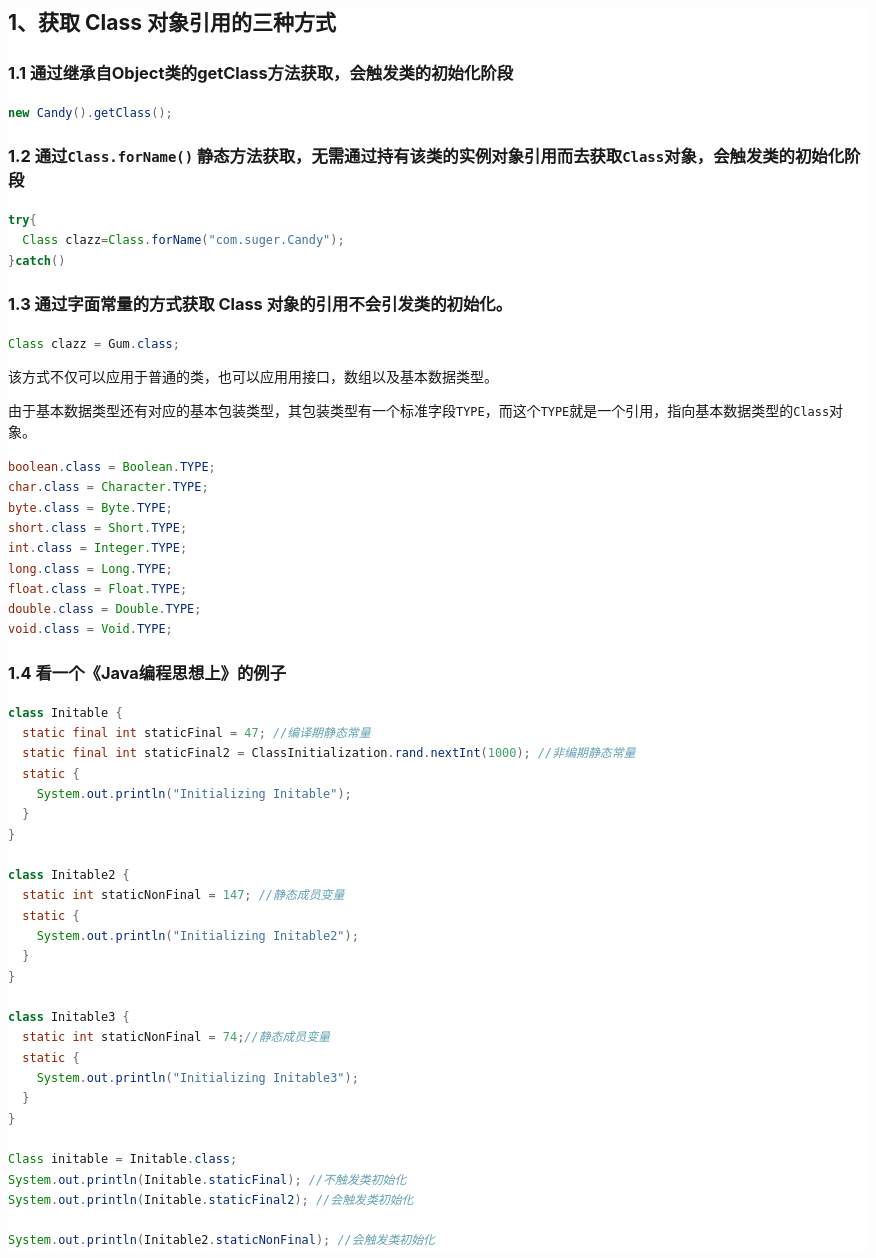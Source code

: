 ## 1、获取 Class 对象引用的三种方式

### 1.1 通过继承自Object类的getClass方法获取，会触发类的初始化阶段
```java
new Candy().getClass();
```

### 1.2 通过`Class.forName()` 静态方法获取，无需通过持有该类的实例对象引用而去获取`Class`对象，会触发类的初始化阶段

```java
try{
  Class clazz=Class.forName("com.suger.Candy");
}catch()
```
### 1.3 通过字面常量的方式获取 Class 对象的引用不会引发类的初始化。

```java
Class clazz = Gum.class;
```
该方式不仅可以应用于普通的类，也可以应用用接口，数组以及基本数据类型。

由于基本数据类型还有对应的基本包装类型，其包装类型有一个标准字段`TYPE`，而这个`TYPE`就是一个引用，指向基本数据类型的`Class`对象。

```java
boolean.class = Boolean.TYPE;
char.class = Character.TYPE;
byte.class = Byte.TYPE;
short.class = Short.TYPE;
int.class = Integer.TYPE;
long.class = Long.TYPE;
float.class = Float.TYPE;
double.class = Double.TYPE;
void.class = Void.TYPE;
```
### 1.4 看一个《Java编程思想上》的例子

```java
class Initable {
  static final int staticFinal = 47; //编译期静态常量
  static final int staticFinal2 = ClassInitialization.rand.nextInt(1000); //非编期静态常量
  static {
    System.out.println("Initializing Initable");
  }
}

class Initable2 {
  static int staticNonFinal = 147; //静态成员变量
  static {
    System.out.println("Initializing Initable2");
  }
}

class Initable3 {
  static int staticNonFinal = 74;//静态成员变量
  static {
    System.out.println("Initializing Initable3");
  }
}

Class initable = Initable.class;
System.out.println(Initable.staticFinal); //不触发类初始化
System.out.println(Initable.staticFinal2); //会触发类初始化

System.out.println(Initable2.staticNonFinal); //会触发类初始化
```